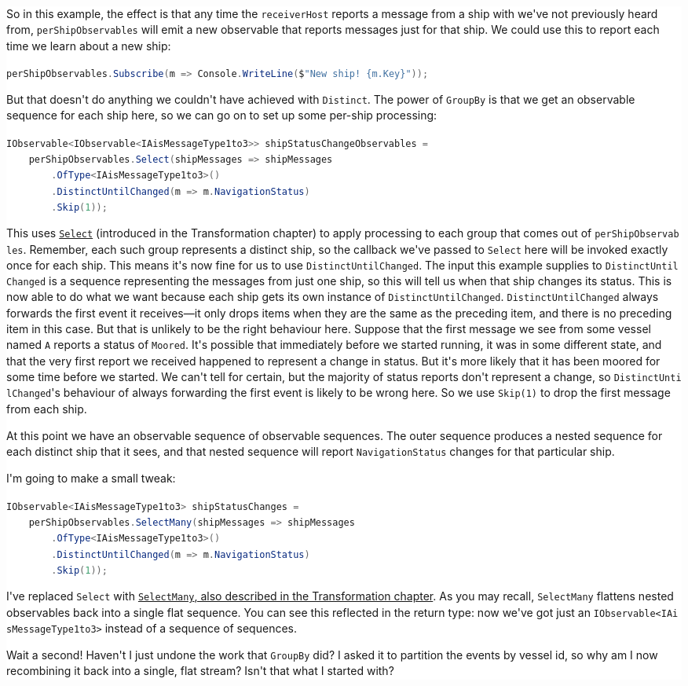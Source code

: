 So in this example, the effect is that any time the `receiverHost` reports a message from a ship with we've not previously heard from, `perShipObservables` will emit a new observable that reports messages just for that ship. We could use this to report each time we learn about a new ship:

```cs
perShipObservables.Subscribe(m => Console.WriteLine($"New ship! {m.Key}"));
```

But that doesn't do anything we couldn't have achieved with `Distinct`. The power of `GroupBy` is that we get an observable sequence for each ship here, so we can go on to set up some per-ship processing:

```cs
IObservable<IObservable<IAisMessageType1to3>> shipStatusChangeObservables =
    perShipObservables.Select(shipMessages => shipMessages
        .OfType<IAisMessageType1to3>()
        .DistinctUntilChanged(m => m.NavigationStatus)
        .Skip(1));
```

This uses [`Select`](06_Transformation.md#select) (introduced in the Transformation chapter) to apply processing to each group that comes out of `perShipObservables`. Remember, each such group represents a distinct ship, so the callback we've passed to `Select` here will be invoked exactly once for each ship. This means it's now fine for us to use `DistinctUntilChanged`. The input this example supplies to `DistinctUntilChanged` is a sequence representing the messages from just one ship, so this will tell us when that ship changes its status. This is now able to do what we want because each ship gets its own instance of `DistinctUntilChanged`. `DistinctUntilChanged` always forwards the first event it receives—it only drops items when they are the same as the preceding item, and there is no preceding item in this case. But that is unlikely to be the right behaviour here. Suppose that the first message we see from some vessel named `A` reports a status of `Moored`. It's possible that immediately before we started running, it was in some different state, and that the very first report we received happened to represent a change in status. But it's more likely that it has been moored for some time before we started. We can't tell for certain, but the majority of status reports don't represent a change, so `DistinctUntilChanged`'s behaviour of always forwarding the first event is likely to be wrong here. So we use `Skip(1)` to drop the first message from each ship.

At this point we have an observable sequence of observable sequences. The outer sequence produces a nested sequence for each distinct ship that it sees, and that nested sequence will report `NavigationStatus` changes for that particular ship.

I'm going to make a small tweak:

```cs
IObservable<IAisMessageType1to3> shipStatusChanges =
    perShipObservables.SelectMany(shipMessages => shipMessages
        .OfType<IAisMessageType1to3>()
        .DistinctUntilChanged(m => m.NavigationStatus)
        .Skip(1));
```

I've replaced `Select` with [`SelectMany`, also described in the Transformation chapter](06_Transformation.md#selectmany). As you may recall, `SelectMany` flattens nested observables back into a single flat sequence. You can see this reflected in the return type: now we've got just an `IObservable<IAisMessageType1to3>` instead of a sequence of sequences.

Wait a second! Haven't I just undone the work that `GroupBy` did? I asked it to partition the events by vessel id, so why am I now recombining it back into a single, flat stream? Isn't that what I started with?
